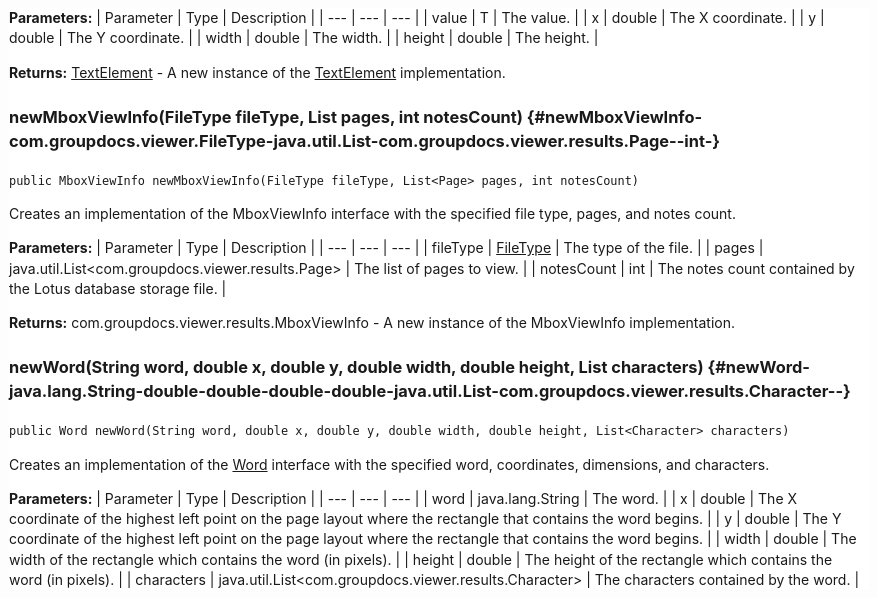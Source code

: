 **Parameters:**
| Parameter | Type | Description |
| --- | --- | --- |
| value | T | The value. |
| x | double | The X coordinate. |
| y | double | The Y coordinate. |
| width | double | The width. |
| height | double | The height. |

**Returns:**
[TextElement](../../com.groupdocs.viewer.results/textelement) - A new instance of the [TextElement](../../com.groupdocs.viewer.results/textelement) implementation.
### newMboxViewInfo(FileType fileType, List<Page> pages, int notesCount) {#newMboxViewInfo-com.groupdocs.viewer.FileType-java.util.List-com.groupdocs.viewer.results.Page--int-}
```
public MboxViewInfo newMboxViewInfo(FileType fileType, List<Page> pages, int notesCount)
```


Creates an implementation of the MboxViewInfo interface with the specified file type, pages, and notes count.

**Parameters:**
| Parameter | Type | Description |
| --- | --- | --- |
| fileType | [FileType](../../com.groupdocs.viewer/filetype) | The type of the file. |
| pages | java.util.List<com.groupdocs.viewer.results.Page> | The list of pages to view. |
| notesCount | int | The notes count contained by the Lotus database storage file. |

**Returns:**
com.groupdocs.viewer.results.MboxViewInfo - A new instance of the MboxViewInfo implementation.
### newWord(String word, double x, double y, double width, double height, List<Character> characters) {#newWord-java.lang.String-double-double-double-double-java.util.List-com.groupdocs.viewer.results.Character--}
```
public Word newWord(String word, double x, double y, double width, double height, List<Character> characters)
```


Creates an implementation of the [Word](../../com.groupdocs.viewer.results/word) interface with the specified word, coordinates, dimensions, and characters.

**Parameters:**
| Parameter | Type | Description |
| --- | --- | --- |
| word | java.lang.String | The word. |
| x | double | The X coordinate of the highest left point on the page layout where the rectangle that contains the word begins. |
| y | double | The Y coordinate of the highest left point on the page layout where the rectangle that contains the word begins. |
| width | double | The width of the rectangle which contains the word (in pixels). |
| height | double | The height of the rectangle which contains the word (in pixels). |
| characters | java.util.List<com.groupdocs.viewer.results.Character> | The characters contained by the word. |
